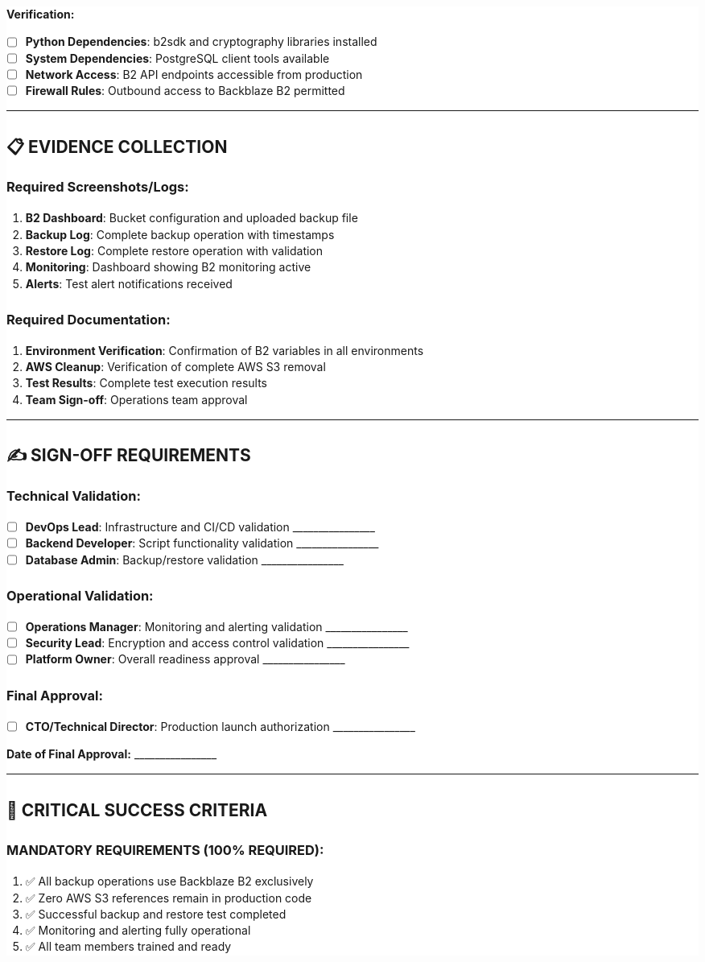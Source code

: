 **Verification:**
- [ ] **Python Dependencies**: b2sdk and cryptography libraries installed
- [ ] **System Dependencies**: PostgreSQL client tools available
- [ ] **Network Access**: B2 API endpoints accessible from production
- [ ] **Firewall Rules**: Outbound access to Backblaze B2 permitted

---

## 📋 **EVIDENCE COLLECTION**

### **Required Screenshots/Logs:**
1. **B2 Dashboard**: Bucket configuration and uploaded backup file
2. **Backup Log**: Complete backup operation with timestamps
3. **Restore Log**: Complete restore operation with validation
4. **Monitoring**: Dashboard showing B2 monitoring active
5. **Alerts**: Test alert notifications received

### **Required Documentation:**
1. **Environment Verification**: Confirmation of B2 variables in all environments
2. **AWS Cleanup**: Verification of complete AWS S3 removal
3. **Test Results**: Complete test execution results
4. **Team Sign-off**: Operations team approval

---

## ✍️ **SIGN-OFF REQUIREMENTS**

### **Technical Validation:**
- [ ] **DevOps Lead**: Infrastructure and CI/CD validation ________________
- [ ] **Backend Developer**: Script functionality validation ________________
- [ ] **Database Admin**: Backup/restore validation ________________

### **Operational Validation:**
- [ ] **Operations Manager**: Monitoring and alerting validation ________________
- [ ] **Security Lead**: Encryption and access control validation ________________
- [ ] **Platform Owner**: Overall readiness approval ________________

### **Final Approval:**
- [ ] **CTO/Technical Director**: Production launch authorization ________________

**Date of Final Approval:** ________________

---

## 🚨 **CRITICAL SUCCESS CRITERIA**

### **MANDATORY REQUIREMENTS (100% REQUIRED):**
1. ✅ All backup operations use Backblaze B2 exclusively
2. ✅ Zero AWS S3 references remain in production code
3. ✅ Successful backup and restore test completed
4. ✅ Monitoring and alerting fully operational
5. ✅ All team members trained and ready
